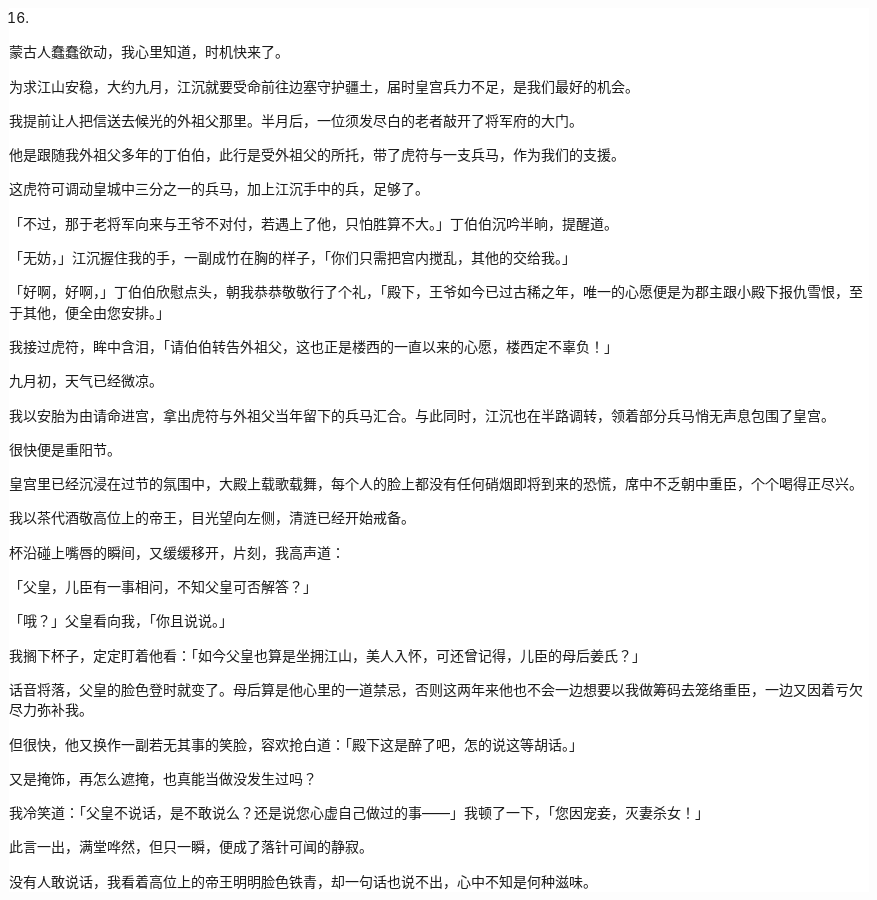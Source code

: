 16.


蒙古人蠢蠢欲动，我心里知道，时机快来了。


为求江山安稳，大约九月，江沉就要受命前往边塞守护疆土，届时皇宫兵力不足，是我们最好的机会。


我提前让人把信送去候光的外祖父那里。半月后，一位须发尽白的老者敲开了将军府的大门。


他是跟随我外祖父多年的丁伯伯，此行是受外祖父的所托，带了虎符与一支兵马，作为我们的支援。


这虎符可调动皇城中三分之一的兵马，加上江沉手中的兵，足够了。


「不过，那于老将军向来与王爷不对付，若遇上了他，只怕胜算不大。」丁伯伯沉吟半晌，提醒道。


「无妨，」江沉握住我的手，一副成竹在胸的样子，「你们只需把宫内搅乱，其他的交给我。」


「好啊，好啊，」丁伯伯欣慰点头，朝我恭恭敬敬行了个礼，「殿下，王爷如今已过古稀之年，唯一的心愿便是为郡主跟小殿下报仇雪恨，至于其他，便全由您安排。」


我接过虎符，眸中含泪，「请伯伯转告外祖父，这也正是楼西的一直以来的心愿，楼西定不辜负！」


九月初，天气已经微凉。


我以安胎为由请命进宫，拿出虎符与外祖父当年留下的兵马汇合。与此同时，江沉也在半路调转，领着部分兵马悄无声息包围了皇宫。


很快便是重阳节。


皇宫里已经沉浸在过节的氛围中，大殿上载歌载舞，每个人的脸上都没有任何硝烟即将到来的恐慌，席中不乏朝中重臣，个个喝得正尽兴。


我以茶代酒敬高位上的帝王，目光望向左侧，清涟已经开始戒备。


杯沿碰上嘴唇的瞬间，又缓缓移开，片刻，我高声道：


「父皇，儿臣有一事相问，不知父皇可否解答？」


「哦？」父皇看向我，「你且说说。」


我搁下杯子，定定盯着他看：「如今父皇也算是坐拥江山，美人入怀，可还曾记得，儿臣的母后姜氏？」


话音将落，父皇的脸色登时就变了。母后算是他心里的一道禁忌，否则这两年来他也不会一边想要以我做筹码去笼络重臣，一边又因着亏欠尽力弥补我。


但很快，他又换作一副若无其事的笑脸，容欢抢白道：「殿下这是醉了吧，怎的说这等胡话。」


又是掩饰，再怎么遮掩，也真能当做没发生过吗？


我冷笑道：「父皇不说话，是不敢说么？还是说您心虚自己做过的事——」我顿了一下，「您因宠妾，灭妻杀女！」


此言一出，满堂哗然，但只一瞬，便成了落针可闻的静寂。


没有人敢说话，我看着高位上的帝王明明脸色铁青，却一句话也说不出，心中不知是何种滋味。
